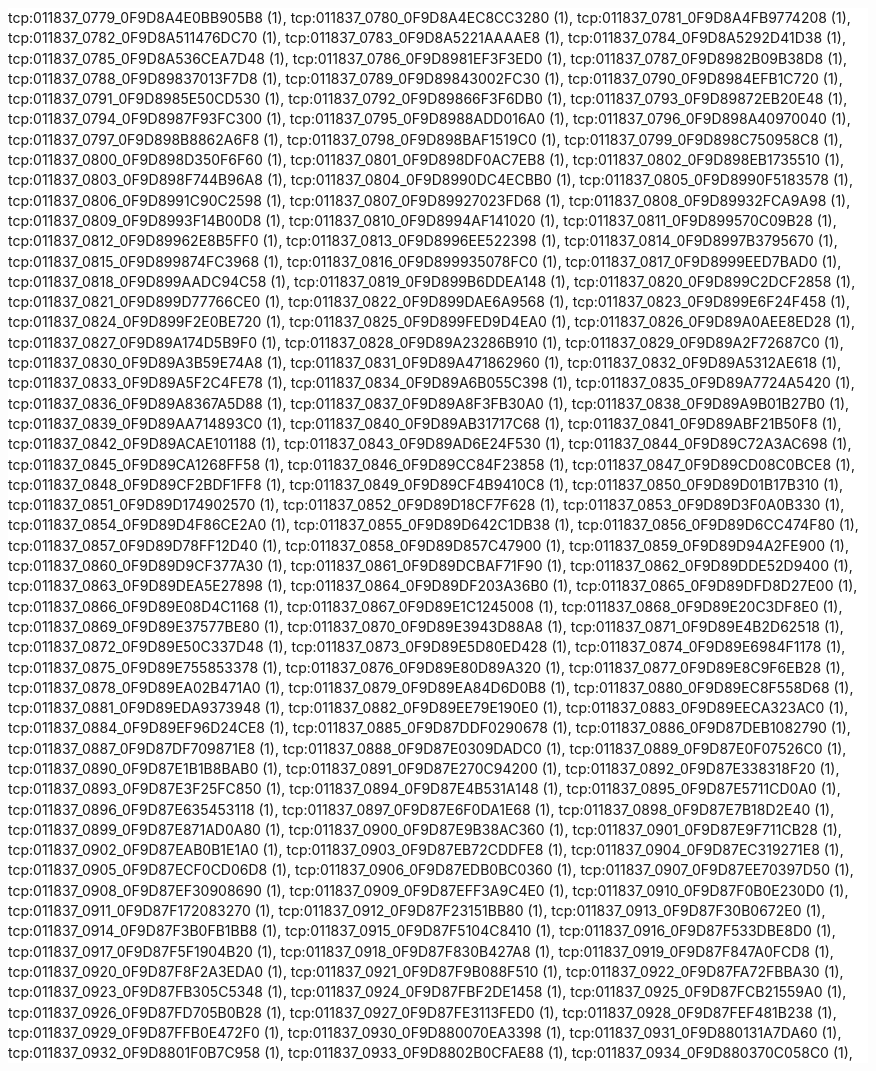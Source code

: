 tcp:011837_0779_0F9D8A4E0BB905B8 (1), tcp:011837_0780_0F9D8A4EC8CC3280 (1), tcp:011837_0781_0F9D8A4FB9774208 (1), tcp:011837_0782_0F9D8A511476DC70 (1), tcp:011837_0783_0F9D8A5221AAAAE8 (1), tcp:011837_0784_0F9D8A5292D41D38 (1), tcp:011837_0785_0F9D8A536CEA7D48 (1), tcp:011837_0786_0F9D8981EF3F3ED0 (1), tcp:011837_0787_0F9D8982B09B38D8 (1), tcp:011837_0788_0F9D89837013F7D8 (1), tcp:011837_0789_0F9D89843002FC30 (1), tcp:011837_0790_0F9D8984EFB1C720 (1), tcp:011837_0791_0F9D8985E50CD530 (1), tcp:011837_0792_0F9D89866F3F6DB0 (1), tcp:011837_0793_0F9D89872EB20E48 (1), tcp:011837_0794_0F9D8987F93FC300 (1), tcp:011837_0795_0F9D8988ADD016A0 (1), tcp:011837_0796_0F9D898A40970040 (1), tcp:011837_0797_0F9D898B8862A6F8 (1), tcp:011837_0798_0F9D898BAF1519C0 (1), tcp:011837_0799_0F9D898C750958C8 (1), tcp:011837_0800_0F9D898D350F6F60 (1), tcp:011837_0801_0F9D898DF0AC7EB8 (1), tcp:011837_0802_0F9D898EB1735510 (1), tcp:011837_0803_0F9D898F744B96A8 (1), tcp:011837_0804_0F9D8990DC4ECBB0 (1), tcp:011837_0805_0F9D8990F5183578 (1), tcp:011837_0806_0F9D8991C90C2598 (1), tcp:011837_0807_0F9D89927023FD68 (1), tcp:011837_0808_0F9D89932FCA9A98 (1), tcp:011837_0809_0F9D8993F14B00D8 (1), tcp:011837_0810_0F9D8994AF141020 (1), tcp:011837_0811_0F9D899570C09B28 (1), tcp:011837_0812_0F9D89962E8B5FF0 (1), tcp:011837_0813_0F9D8996EE522398 (1), tcp:011837_0814_0F9D8997B3795670 (1), tcp:011837_0815_0F9D899874FC3968 (1), tcp:011837_0816_0F9D899935078FC0 (1), tcp:011837_0817_0F9D8999EED7BAD0 (1), tcp:011837_0818_0F9D899AADC94C58 (1), tcp:011837_0819_0F9D899B6DDEA148 (1), tcp:011837_0820_0F9D899C2DCF2858 (1), tcp:011837_0821_0F9D899D77766CE0 (1), tcp:011837_0822_0F9D899DAE6A9568 (1), tcp:011837_0823_0F9D899E6F24F458 (1), tcp:011837_0824_0F9D899F2E0BE720 (1), tcp:011837_0825_0F9D899FED9D4EA0 (1), tcp:011837_0826_0F9D89A0AEE8ED28 (1), tcp:011837_0827_0F9D89A174D5B9F0 (1), tcp:011837_0828_0F9D89A23286B910 (1), tcp:011837_0829_0F9D89A2F72687C0 (1), tcp:011837_0830_0F9D89A3B59E74A8 (1), tcp:011837_0831_0F9D89A471862960 (1), tcp:011837_0832_0F9D89A5312AE618 (1), tcp:011837_0833_0F9D89A5F2C4FE78 (1), tcp:011837_0834_0F9D89A6B055C398 (1), tcp:011837_0835_0F9D89A7724A5420 (1), tcp:011837_0836_0F9D89A8367A5D88 (1), tcp:011837_0837_0F9D89A8F3FB30A0 (1), tcp:011837_0838_0F9D89A9B01B27B0 (1), tcp:011837_0839_0F9D89AA714893C0 (1), tcp:011837_0840_0F9D89AB31717C68 (1), tcp:011837_0841_0F9D89ABF21B50F8 (1), tcp:011837_0842_0F9D89ACAE101188 (1), tcp:011837_0843_0F9D89AD6E24F530 (1), tcp:011837_0844_0F9D89C72A3AC698 (1), tcp:011837_0845_0F9D89CA1268FF58 (1), tcp:011837_0846_0F9D89CC84F23858 (1), tcp:011837_0847_0F9D89CD08C0BCE8 (1), tcp:011837_0848_0F9D89CF2BDF1FF8 (1), tcp:011837_0849_0F9D89CF4B9410C8 (1), tcp:011837_0850_0F9D89D01B17B310 (1), tcp:011837_0851_0F9D89D174902570 (1), tcp:011837_0852_0F9D89D18CF7F628 (1), tcp:011837_0853_0F9D89D3F0A0B330 (1), tcp:011837_0854_0F9D89D4F86CE2A0 (1), tcp:011837_0855_0F9D89D642C1DB38 (1), tcp:011837_0856_0F9D89D6CC474F80 (1), tcp:011837_0857_0F9D89D78FF12D40 (1), tcp:011837_0858_0F9D89D857C47900 (1), tcp:011837_0859_0F9D89D94A2FE900 (1), tcp:011837_0860_0F9D89D9CF377A30 (1), tcp:011837_0861_0F9D89DCBAF71F90 (1), tcp:011837_0862_0F9D89DDE52D9400 (1), tcp:011837_0863_0F9D89DEA5E27898 (1), tcp:011837_0864_0F9D89DF203A36B0 (1), tcp:011837_0865_0F9D89DFD8D27E00 (1), tcp:011837_0866_0F9D89E08D4C1168 (1), tcp:011837_0867_0F9D89E1C1245008 (1), tcp:011837_0868_0F9D89E20C3DF8E0 (1), tcp:011837_0869_0F9D89E37577BE80 (1), tcp:011837_0870_0F9D89E3943D88A8 (1), tcp:011837_0871_0F9D89E4B2D62518 (1), tcp:011837_0872_0F9D89E50C337D48 (1), tcp:011837_0873_0F9D89E5D80ED428 (1), tcp:011837_0874_0F9D89E6984F1178 (1), tcp:011837_0875_0F9D89E755853378 (1), tcp:011837_0876_0F9D89E80D89A320 (1), tcp:011837_0877_0F9D89E8C9F6EB28 (1), tcp:011837_0878_0F9D89EA02B471A0 (1), tcp:011837_0879_0F9D89EA84D6D0B8 (1), tcp:011837_0880_0F9D89EC8F558D68 (1), tcp:011837_0881_0F9D89EDA9373948 (1), tcp:011837_0882_0F9D89EE79E190E0 (1), tcp:011837_0883_0F9D89EECA323AC0 (1), tcp:011837_0884_0F9D89EF96D24CE8 (1), tcp:011837_0885_0F9D87DDF0290678 (1), tcp:011837_0886_0F9D87DEB1082790 (1), tcp:011837_0887_0F9D87DF709871E8 (1), tcp:011837_0888_0F9D87E0309DADC0 (1), tcp:011837_0889_0F9D87E0F07526C0 (1), tcp:011837_0890_0F9D87E1B1B8BAB0 (1), tcp:011837_0891_0F9D87E270C94200 (1), tcp:011837_0892_0F9D87E338318F20 (1), tcp:011837_0893_0F9D87E3F25FC850 (1), tcp:011837_0894_0F9D87E4B531A148 (1), tcp:011837_0895_0F9D87E5711CD0A0 (1), tcp:011837_0896_0F9D87E635453118 (1), tcp:011837_0897_0F9D87E6F0DA1E68 (1), tcp:011837_0898_0F9D87E7B18D2E40 (1), tcp:011837_0899_0F9D87E871AD0A80 (1), tcp:011837_0900_0F9D87E9B38AC360 (1), tcp:011837_0901_0F9D87E9F711CB28 (1), tcp:011837_0902_0F9D87EAB0B1E1A0 (1), tcp:011837_0903_0F9D87EB72CDDFE8 (1), tcp:011837_0904_0F9D87EC319271E8 (1), tcp:011837_0905_0F9D87ECF0CD06D8 (1), tcp:011837_0906_0F9D87EDB0BC0360 (1), tcp:011837_0907_0F9D87EE70397D50 (1), tcp:011837_0908_0F9D87EF30908690 (1), tcp:011837_0909_0F9D87EFF3A9C4E0 (1), tcp:011837_0910_0F9D87F0B0E230D0 (1), tcp:011837_0911_0F9D87F172083270 (1), tcp:011837_0912_0F9D87F23151BB80 (1), tcp:011837_0913_0F9D87F30B0672E0 (1), tcp:011837_0914_0F9D87F3B0FB1BB8 (1), tcp:011837_0915_0F9D87F5104C8410 (1), tcp:011837_0916_0F9D87F533DBE8D0 (1), tcp:011837_0917_0F9D87F5F1904B20 (1), tcp:011837_0918_0F9D87F830B427A8 (1), tcp:011837_0919_0F9D87F847A0FCD8 (1), tcp:011837_0920_0F9D87F8F2A3EDA0 (1), tcp:011837_0921_0F9D87F9B088F510 (1), tcp:011837_0922_0F9D87FA72FBBA30 (1), tcp:011837_0923_0F9D87FB305C5348 (1), tcp:011837_0924_0F9D87FBF2DE1458 (1), tcp:011837_0925_0F9D87FCB21559A0 (1), tcp:011837_0926_0F9D87FD705B0B28 (1), tcp:011837_0927_0F9D87FE3113FED0 (1), tcp:011837_0928_0F9D87FEF481B238 (1), tcp:011837_0929_0F9D87FFB0E472F0 (1), tcp:011837_0930_0F9D880070EA3398 (1), tcp:011837_0931_0F9D880131A7DA60 (1), tcp:011837_0932_0F9D8801F0B7C958 (1), tcp:011837_0933_0F9D8802B0CFAE88 (1), tcp:011837_0934_0F9D880370C058C0 (1),